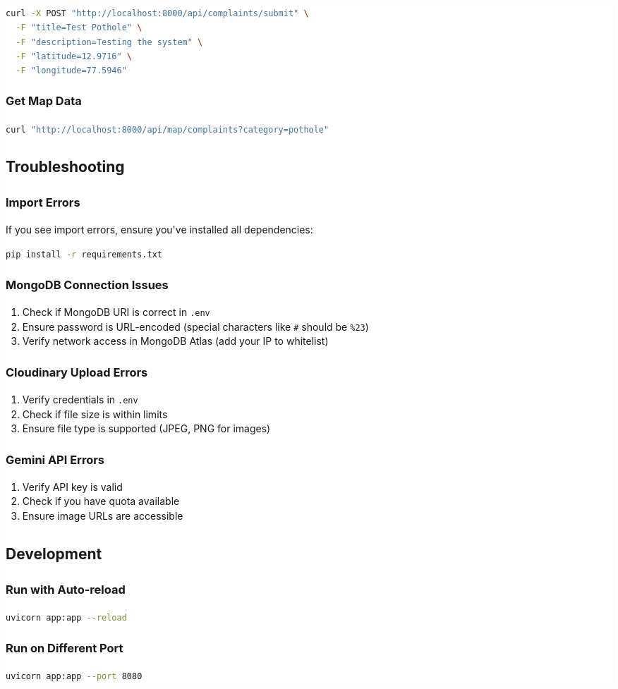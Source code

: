 ```bash
curl -X POST "http://localhost:8000/api/complaints/submit" \
  -F "title=Test Pothole" \
  -F "description=Testing the system" \
  -F "latitude=12.9716" \
  -F "longitude=77.5946"
```

### Get Map Data

```bash
curl "http://localhost:8000/api/map/complaints?category=pothole"
```

## Troubleshooting

### Import Errors

If you see import errors, ensure you've installed all dependencies:
```bash
pip install -r requirements.txt
```

### MongoDB Connection Issues

1. Check if MongoDB URI is correct in `.env`
2. Ensure password is URL-encoded (special characters like `#` should be `%23`)
3. Verify network access in MongoDB Atlas (add your IP to whitelist)

### Cloudinary Upload Errors

1. Verify credentials in `.env`
2. Check if file size is within limits
3. Ensure file type is supported (JPEG, PNG for images)

### Gemini API Errors

1. Verify API key is valid
2. Check if you have quota available
3. Ensure image URLs are accessible

## Development

### Run with Auto-reload

```bash
uvicorn app:app --reload
```

### Run on Different Port

```bash
uvicorn app:app --port 8080
```
